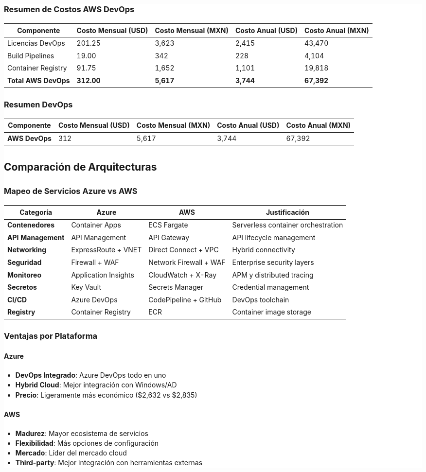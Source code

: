 ### **Resumen de Costos AWS DevOps**

| Componente                 | Costo Mensual (USD) | Costo Mensual (MXN) | Costo Anual (USD) | Costo Anual (MXN) |
| -------------------------- | ------------------- | ------------------- | ----------------- | ----------------- |
| Licencias DevOps           | 201.25              | 3,623               | 2,415             | 43,470            |
| Build Pipelines            | 19.00               | 342                 | 228               | 4,104             |
| Container Registry         | 91.75               | 1,652               | 1,101             | 19,818            |
| **Total AWS DevOps** | **312.00**    | **5,617**     | **3,744**   | **67,392**  |

### **Resumen DevOps**

| Componente           | Costo Mensual (USD) | Costo Mensual (MXN) | Costo Anual (USD) | Costo Anual (MXN) |
| -------------------- | ------------------- | ------------------- | ----------------- | ----------------- |
| **AWS DevOps** | 312                 | 5,617               | 3,744             | 67,392            |

## Comparación de Arquitecturas

### **Mapeo de Servicios Azure vs AWS**

| Categoría               | Azure                | AWS                    | Justificación                     |
| ------------------------ | -------------------- | ---------------------- | ---------------------------------- |
| **Contenedores**   | Container Apps       | ECS Fargate            | Serverless container orchestration |
| **API Management** | API Management       | API Gateway            | API lifecycle management           |
| **Networking**     | ExpressRoute + VNET  | Direct Connect + VPC   | Hybrid connectivity                |
| **Seguridad**      | Firewall + WAF       | Network Firewall + WAF | Enterprise security layers         |
| **Monitoreo**      | Application Insights | CloudWatch + X-Ray     | APM y distributed tracing          |
| **Secretos**       | Key Vault            | Secrets Manager        | Credential management              |
| **CI/CD**          | Azure DevOps         | CodePipeline + GitHub  | DevOps toolchain                   |
| **Registry**       | Container Registry   | ECR                    | Container image storage            |

### **Ventajas por Plataforma**

#### **Azure**

- **DevOps Integrado**: Azure DevOps todo en uno
- **Hybrid Cloud**: Mejor integración con Windows/AD
- **Precio**: Ligeramente más económico ($2,632 vs $2,835)

#### **AWS**

- **Madurez**: Mayor ecosistema de servicios
- **Flexibilidad**: Más opciones de configuración
- **Mercado**: Líder del mercado cloud
- **Third-party**: Mejor integración con herramientas externas
